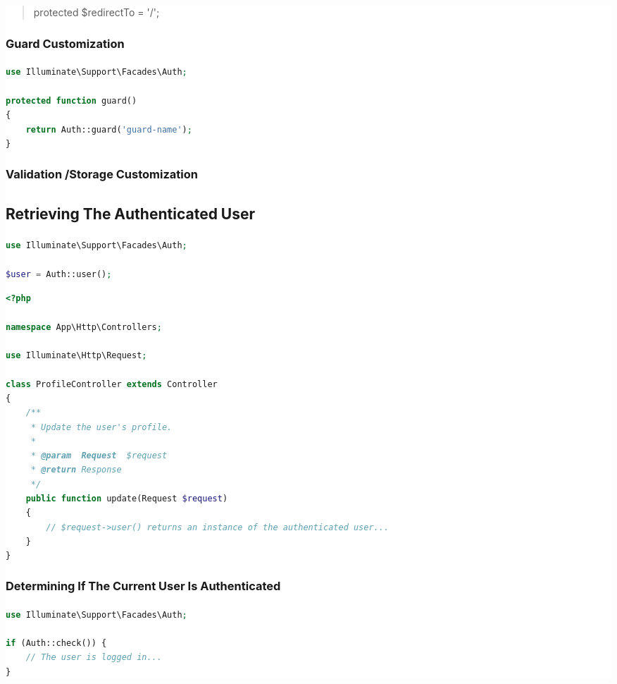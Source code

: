 > protected $redirectTo = '/';


### Guard Customization

```php
use Illuminate\Support\Facades\Auth;

protected function guard()
{
    return Auth::guard('guard-name');
}
```


### Validation /Storage Customization


## Retrieving The Authenticated User

```php
use Illuminate\Support\Facades\Auth;

$user = Auth::user();
```

```php
<?php

namespace App\Http\Controllers;

use Illuminate\Http\Request;

class ProfileController extends Controller
{
    /**
     * Update the user's profile.
     *
     * @param  Request  $request
     * @return Response
     */
    public function update(Request $request)
    {
        // $request->user() returns an instance of the authenticated user...
    }
}
```


### Determining If The Current User Is Authenticated

```php
use Illuminate\Support\Facades\Auth;

if (Auth::check()) {
    // The user is logged in...
}
```
